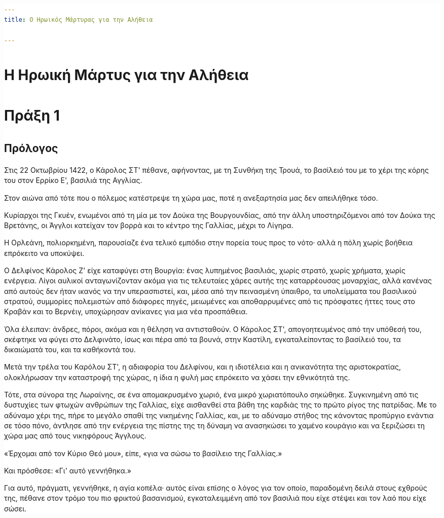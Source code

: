 ```yaml
---
title: Ο Ηρωικός Μάρτυρας για την Αλήθεια

---
```


# Η Ηρωική Μάρτυς για την Αλήθεια

# Πράξη 1

## Πρόλογος
      
Στις 22 Οκτωβρίου 1422, ο Κάρολος ΣΤ' πέθανε, αφήνοντας, με τη Συνθήκη της Τρουά, το βασίλειό του με το χέρι της κόρης του στον Ερρίκο Ε', βασιλιά της Αγγλίας.

Στον αιώνα από τότε που ο πόλεμος κατέστρεψε τη χώρα μας, ποτέ η ανεξαρτησία μας δεν απειλήθηκε τόσο.

Κυρίαρχοι της Γκυέν, ενωμένοι από τη μία με τον Δούκα της Βουργουνδίας, από την άλλη υποστηριζόμενοι από τον Δούκα της Βρετάνης, οι Άγγλοι κατείχαν τον βορρά και το κέντρο της Γαλλίας, μέχρι το Λίγηρα.

Η Ορλεάνη, πολιορκημένη, παρουσίαζε ένα τελικό εμπόδιο στην πορεία τους προς το νότο· αλλά η πόλη χωρίς βοήθεια επρόκειτο να υποκύψει.

Ο Δελφίνος Κάρολος Ζ' είχε καταφύγει στη Βουργία: ένας λυπημένος βασιλιάς, χωρίς στρατό, χωρίς χρήματα, χωρίς ενέργεια. Λίγοι αυλικοί ανταγωνίζονταν ακόμα για τις τελευταίες χάρες αυτής της καταρρέουσας μοναρχίας, αλλά κανένας από αυτούς δεν ήταν ικανός να την υπερασπιστεί, και, μέσα από την πεινασμένη ύπαιθρο, τα υπολείμματα του βασιλικού στρατού, συμμορίες πολεμιστών από διάφορες πηγές, μειωμένες και αποθαρρυμένες από τις πρόσφατες ήττες τους στο Κραβάν και το Βερνέιγ, υποχώρησαν ανίκανες για μια νέα προσπάθεια.

Όλα έλειπαν: άνδρες, πόροι, ακόμα και η θέληση να αντισταθούν. Ο Κάρολος ΣΤ', απογοητευμένος από την υπόθεσή του, σκέφτηκε να φύγει στο Δελφινάτο, ίσως και πέρα από τα βουνά, στην Καστίλη, εγκαταλείποντας το βασίλειό του, τα δικαιώματά του, και τα καθήκοντά του.

Μετά την τρέλα του Καρόλου ΣΤ', η αδιαφορία του Δελφίνου, και η ιδιοτέλεια και η ανικανότητα της αριστοκρατίας, ολοκλήρωσαν την καταστροφή της χώρας, η ίδια η φυλή μας επρόκειτο να χάσει την εθνικότητά της.

Τότε, στα σύνορα της Λωραίνης, σε ένα απομακρυσμένο χωριό, ένα μικρό χωριατόπουλο σηκώθηκε. Συγκινημένη από τις δυστυχίες των φτωχών ανθρώπων της Γαλλίας, είχε αισθανθεί στα βάθη της καρδιάς της το πρώτο ρίγος της πατρίδας. Με το αδύναμο χέρι της, πήρε το μεγάλο σπαθί της νικημένης Γαλλίας, και, με το αδύναμο στήθος της κάνοντας προπύργιο ενάντια σε τόσο πόνο, άντλησε από την ενέργεια της πίστης της τη δύναμη να ανασηκώσει το χαμένο κουράγιο και να ξεριζώσει τη χώρα μας από τους νικηφόρους Άγγλους.

«Έρχομαι από τον Κύριο Θεό μου», είπε, «για να σώσω το βασίλειο της Γαλλίας.»

Και πρόσθεσε: «Γι' αυτό γεννήθηκα.»

Για αυτό, πράγματι, γεννήθηκε, η αγία κοπέλα· αυτός είναι επίσης ο λόγος για τον οποίο, παραδομένη δειλά στους εχθρούς της, πέθανε στον τρόμο του πιο φρικτού βασανισμού, εγκαταλειμμένη από τον βασιλιά που είχε στέψει και τον λαό που είχε σώσει.
